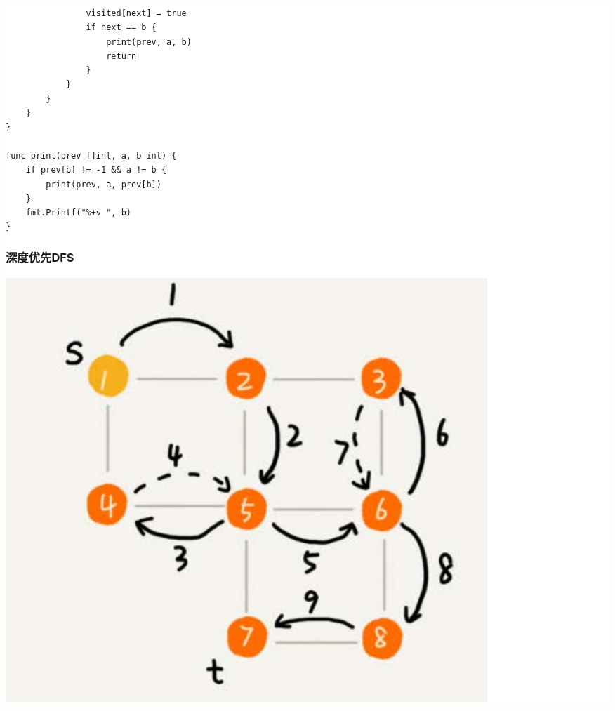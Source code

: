 ```text
                visited[next] = true
                if next == b {
                    print(prev, a, b)
                    return
                }
            }
        }
    }
}

func print(prev []int, a, b int) {
    if prev[b] != -1 && a != b {
        print(prev, a, prev[b])
    }
    fmt.Printf("%+v ", b)
}
```

### 深度优先DFS

![1583072561565](tu.assets/1583072561565.png)
